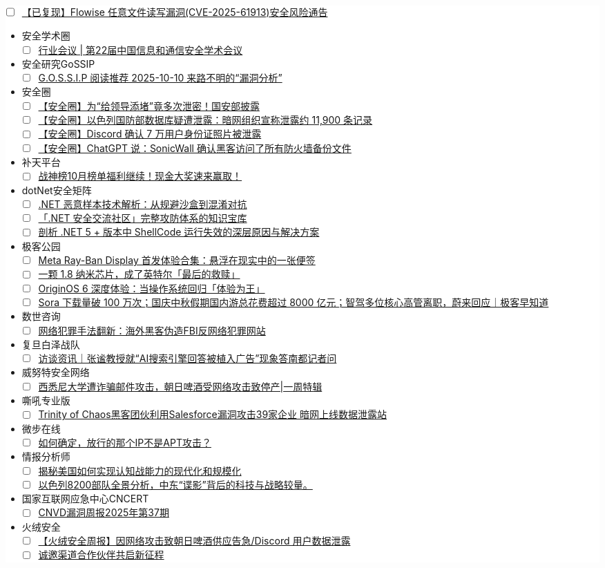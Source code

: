   - [ ] [【已复现】Flowise 任意文件读写漏洞(CVE-2025-61913)安全风险通告](https://mp.weixin.qq.com/s?__biz=MzU5NDgxODU1MQ==&mid=2247503992&idx=1&sn=4aa73bd9965833beae9900810a84a23d)
- 安全学术圈
  - [ ] [行业会议 | 第22届中国信息和通信安全学术会议](https://mp.weixin.qq.com/s?__biz=MzU5MTM5MTQ2MA==&mid=2247493903&idx=1&sn=cc1a67d80435bd5430b49e6e7001c521)
- 安全研究GoSSIP
  - [ ] [G.O.S.S.I.P 阅读推荐 2025-10-10 来路不明的“漏洞分析”](https://mp.weixin.qq.com/s?__biz=Mzg5ODUxMzg0Ng==&mid=2247500786&idx=1&sn=ea2895c98c51e693beb7038c7035b4c5)
- 安全圈
  - [ ] [【安全圈】为“给领导添堵”竟多次泄密！国安部披露](https://mp.weixin.qq.com/s?__biz=MzIzMzE4NDU1OQ==&mid=2652072150&idx=1&sn=b8cfd76855a9d2e388c24f22c9b2434c)
  - [ ] [【安全圈】以色列国防部数据库疑遭泄露：暗网组织宣称泄露约 11,900 条记录](https://mp.weixin.qq.com/s?__biz=MzIzMzE4NDU1OQ==&mid=2652072150&idx=2&sn=257bb1fc3fd7a71a2b6a0f674bfac4bd)
  - [ ] [【安全圈】Discord 确认 7 万用户身份证照片被泄露](https://mp.weixin.qq.com/s?__biz=MzIzMzE4NDU1OQ==&mid=2652072150&idx=3&sn=727f12fb8570cf5c7fdcdf9bc8edbfbc)
  - [ ] [【安全圈】ChatGPT 说：SonicWall 确认黑客访问了所有防火墙备份文件](https://mp.weixin.qq.com/s?__biz=MzIzMzE4NDU1OQ==&mid=2652072150&idx=4&sn=696002cc6036067b28b670d11562d9f8)
- 补天平台
  - [ ] [战神榜10月榜单福利继续！现金大奖速来赢取！](https://mp.weixin.qq.com/s?__biz=MzI2NzY5MDI3NQ==&mid=2247509415&idx=1&sn=c695f5be6ce77633f39281f2b6d43c55)
- dotNet安全矩阵
  - [ ] [.NET 恶意样本技术解析：从规避沙盒到混淆对抗](https://mp.weixin.qq.com/s?__biz=MzUyOTc3NTQ5MA==&mid=2247500779&idx=1&sn=03426dbe761701062e27bf5291709a85)
  - [ ] [「.NET 安全交流社区」完整攻防体系的知识宝库](https://mp.weixin.qq.com/s?__biz=MzUyOTc3NTQ5MA==&mid=2247500779&idx=2&sn=9dc70a867467471b2b855d1dee2792b0)
  - [ ] [剖析 .NET 5 + 版本中 ShellCode 运行失效的深层原因与解决方案](https://mp.weixin.qq.com/s?__biz=MzUyOTc3NTQ5MA==&mid=2247500779&idx=3&sn=5f9bc0ef568121a5bbebf5988556b1ef)
- 极客公园
  - [ ] [Meta Ray-Ban Display 首发体验合集：悬浮在现实中的一张便签](https://mp.weixin.qq.com/s?__biz=MTMwNDMwODQ0MQ==&mid=2653088158&idx=1&sn=9e04f2f993d6ff089d2fc7523e71c6c4)
  - [ ] [一颗 1.8 纳米芯片，成了英特尔「最后的救赎」](https://mp.weixin.qq.com/s?__biz=MTMwNDMwODQ0MQ==&mid=2653088139&idx=1&sn=2b72aa18512c7fadd38c8e63f6dc6e76)
  - [ ] [OriginOS 6 深度体验：当操作系统回归「体验为王」](https://mp.weixin.qq.com/s?__biz=MTMwNDMwODQ0MQ==&mid=2653088139&idx=2&sn=1a265d21d716672e48d963ab8e260bf3)
  - [ ] [Sora 下载量破 100 万次；国庆中秋假期国内游总花费超过 8000 亿元；智驾多位核心高管离职，蔚来回应｜极客早知道](https://mp.weixin.qq.com/s?__biz=MTMwNDMwODQ0MQ==&mid=2653088119&idx=1&sn=03094ccf78f8027aae190687c2e24f9b)
- 数世咨询
  - [ ] [网络犯罪手法翻新：海外黑客伪造FBI反网络犯罪网站](https://mp.weixin.qq.com/s?__biz=MzkxNzA3MTgyNg==&mid=2247540458&idx=1&sn=8f7ac8a72ff7677348e2c54c7f3d6041)
- 复旦白泽战队
  - [ ] [访谈资讯｜张谧教授就“AI搜索引擎回答被植入广告”现象答南都记者问](https://mp.weixin.qq.com/s?__biz=MzU4NzUxOTI0OQ==&mid=2247496078&idx=1&sn=2f02935b96cc330879ae350d42ddef07)
- 威努特安全网络
  - [ ] [西悉尼大学遭诈骗邮件攻击，朝日啤酒受网络攻击致停产|一周特辑](https://mp.weixin.qq.com/s?__biz=MzAwNTgyODU3NQ==&mid=2651136313&idx=1&sn=9635e6a494f5301a7fdaad652c1986e6)
- 嘶吼专业版
  - [ ] [Trinity of Chaos黑客团伙利用Salesforce漏洞攻击39家企业 暗网上线数据泄露站](https://mp.weixin.qq.com/s?__biz=MzI0MDY1MDU4MQ==&mid=2247584830&idx=1&sn=a5e0fdf3c48cb82be56cef1cd198d5df)
- 微步在线
  - [ ] [如何确定，放行的那个IP不是APT攻击？](https://mp.weixin.qq.com/s?__biz=MzI5NjA0NjI5MQ==&mid=2650184763&idx=1&sn=066a4d77e65a598662d552297d16350c)
- 情报分析师
  - [ ] [揭秘美国如何实现认知战能力的现代化和规模化](https://mp.weixin.qq.com/s?__biz=MzA3Mjc1MTkwOA==&mid=2650562303&idx=1&sn=265b69e951917f0d4325e752042529e3)
  - [ ] [以色列8200部队全景分析，中东“谍影”背后的科技与战略较量。](https://mp.weixin.qq.com/s?__biz=MzA3Mjc1MTkwOA==&mid=2650562303&idx=2&sn=cf1b27446e8f18a27ef7bbe0bdb60566)
- 国家互联网应急中心CNCERT
  - [ ] [CNVD漏洞周报2025年第37期](https://mp.weixin.qq.com/s?__biz=MzIwNDk0MDgxMw==&mid=2247500697&idx=1&sn=defaee8aab5981e55847e68d3947ef28)
- 火绒安全
  - [ ] [【火绒安全周报】因网络攻击致朝日啤酒供应告急/Discord 用户数据泄露](https://mp.weixin.qq.com/s?__biz=MzI3NjYzMDM1Mg==&mid=2247526927&idx=1&sn=b8e55423d4a127054c8bdab6da0f0338)
  - [ ] [诚邀渠道合作伙伴共启新征程](https://mp.weixin.qq.com/s?__biz=MzI3NjYzMDM1Mg==&mid=2247526927&idx=2&sn=40872aa4b8ecb5121be35707a47d010a)